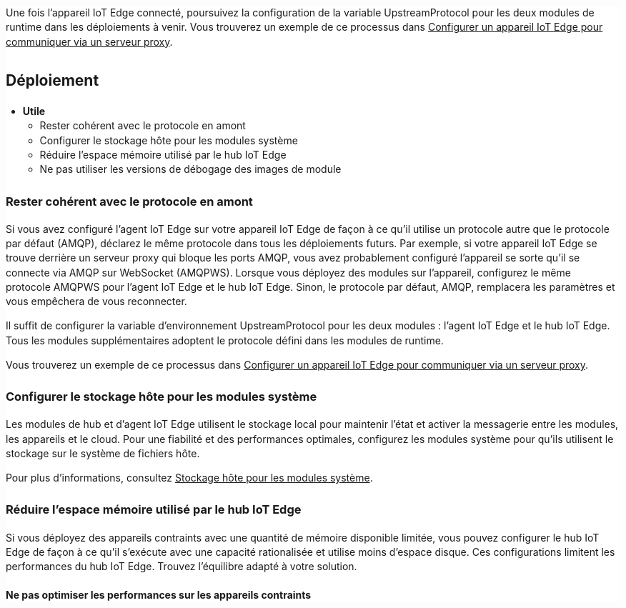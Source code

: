 Une fois l’appareil IoT Edge connecté, poursuivez la configuration de la variable UpstreamProtocol pour les deux modules de runtime dans les déploiements à venir. Vous trouverez un exemple de ce processus dans [Configurer un appareil IoT Edge pour communiquer via un serveur proxy](how-to-configure-proxy-support.md).

## <a name="deployment"></a>Déploiement

* **Utile**
  * Rester cohérent avec le protocole en amont
  * Configurer le stockage hôte pour les modules système
  * Réduire l’espace mémoire utilisé par le hub IoT Edge
  * Ne pas utiliser les versions de débogage des images de module

### <a name="be-consistent-with-upstream-protocol"></a>Rester cohérent avec le protocole en amont

Si vous avez configuré l’agent IoT Edge sur votre appareil IoT Edge de façon à ce qu’il utilise un protocole autre que le protocole par défaut (AMQP), déclarez le même protocole dans tous les déploiements futurs. Par exemple, si votre appareil IoT Edge se trouve derrière un serveur proxy qui bloque les ports AMQP, vous avez probablement configuré l’appareil se sorte qu’il se connecte via AMQP sur WebSocket (AMQPWS). Lorsque vous déployez des modules sur l’appareil, configurez le même protocole AMQPWS pour l’agent IoT Edge et le hub IoT Edge. Sinon, le protocole par défaut, AMQP, remplacera les paramètres et vous empêchera de vous reconnecter.

Il suffit de configurer la variable d’environnement UpstreamProtocol pour les deux modules : l’agent IoT Edge et le hub IoT Edge. Tous les modules supplémentaires adoptent le protocole défini dans les modules de runtime.

Vous trouverez un exemple de ce processus dans [Configurer un appareil IoT Edge pour communiquer via un serveur proxy](how-to-configure-proxy-support.md).

### <a name="set-up-host-storage-for-system-modules"></a>Configurer le stockage hôte pour les modules système

Les modules de hub et d’agent IoT Edge utilisent le stockage local pour maintenir l’état et activer la messagerie entre les modules, les appareils et le cloud. Pour une fiabilité et des performances optimales, configurez les modules système pour qu’ils utilisent le stockage sur le système de fichiers hôte.

Pour plus d’informations, consultez [Stockage hôte pour les modules système](how-to-access-host-storage-from-module.md).

### <a name="reduce-memory-space-used-by-iot-edge-hub"></a>Réduire l’espace mémoire utilisé par le hub IoT Edge

Si vous déployez des appareils contraints avec une quantité de mémoire disponible limitée, vous pouvez configurer le hub IoT Edge de façon à ce qu’il s’exécute avec une capacité rationalisée et utilise moins d’espace disque. Ces configurations limitent les performances du hub IoT Edge. Trouvez l’équilibre adapté à votre solution.

#### <a name="dont-optimize-for-performance-on-constrained-devices"></a>Ne pas optimiser les performances sur les appareils contraints
